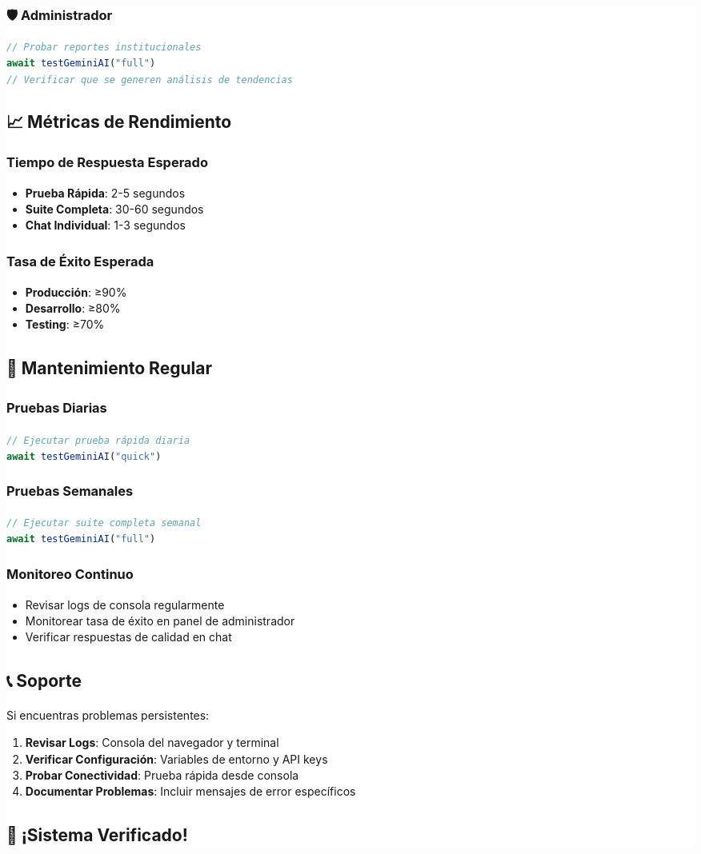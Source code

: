 ### 🛡️ Administrador
```javascript
// Probar reportes institucionales
await testGeminiAI("full")
// Verificar que se generen análisis de tendencias
```

## 📈 Métricas de Rendimiento

### Tiempo de Respuesta Esperado
- **Prueba Rápida**: 2-5 segundos
- **Suite Completa**: 30-60 segundos
- **Chat Individual**: 1-3 segundos

### Tasa de Éxito Esperada
- **Producción**: ≥90%
- **Desarrollo**: ≥80%
- **Testing**: ≥70%

## 🔄 Mantenimiento Regular

### Pruebas Diarias
```javascript
// Ejecutar prueba rápida diaria
await testGeminiAI("quick")
```

### Pruebas Semanales
```javascript
// Ejecutar suite completa semanal
await testGeminiAI("full")
```

### Monitoreo Continuo
- Revisar logs de consola regularmente
- Monitorear tasa de éxito en panel de administrador
- Verificar respuestas de calidad en chat

## 📞 Soporte

Si encuentras problemas persistentes:

1. **Revisar Logs**: Consola del navegador y terminal
2. **Verificar Configuración**: Variables de entorno y API keys
3. **Probar Conectividad**: Prueba rápida desde consola
4. **Documentar Problemas**: Incluir mensajes de error específicos

## 🎉 ¡Sistema Verificado!
